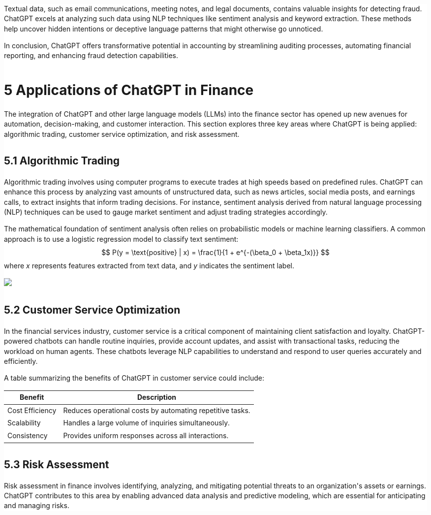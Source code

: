Textual data, such as email communications, meeting notes, and legal documents, contains valuable insights for detecting fraud. ChatGPT excels at analyzing such data using NLP techniques like sentiment analysis and keyword extraction. These methods help uncover hidden intentions or deceptive language patterns that might otherwise go unnoticed.

In conclusion, ChatGPT offers transformative potential in accounting by streamlining auditing processes, automating financial reporting, and enhancing fraud detection capabilities.

# 5 Applications of ChatGPT in Finance
The integration of ChatGPT and other large language models (LLMs) into the finance sector has opened up new avenues for automation, decision-making, and customer interaction. This section explores three key areas where ChatGPT is being applied: algorithmic trading, customer service optimization, and risk assessment.

## 5.1 Algorithmic Trading
Algorithmic trading involves using computer programs to execute trades at high speeds based on predefined rules. ChatGPT can enhance this process by analyzing vast amounts of unstructured data, such as news articles, social media posts, and earnings calls, to extract insights that inform trading decisions. For instance, sentiment analysis derived from natural language processing (NLP) techniques can be used to gauge market sentiment and adjust trading strategies accordingly.

The mathematical foundation of sentiment analysis often relies on probabilistic models or machine learning classifiers. A common approach is to use a logistic regression model to classify text sentiment:
$$
P(y = \text{positive} | x) = \frac{1}{1 + e^{-(\beta_0 + \beta_1x)}}
$$
where $x$ represents features extracted from text data, and $y$ indicates the sentiment label.

![](placeholder_for_sentiment_analysis_diagram)

## 5.2 Customer Service Optimization
In the financial services industry, customer service is a critical component of maintaining client satisfaction and loyalty. ChatGPT-powered chatbots can handle routine inquiries, provide account updates, and assist with transactional tasks, reducing the workload on human agents. These chatbots leverage NLP capabilities to understand and respond to user queries accurately and efficiently.

A table summarizing the benefits of ChatGPT in customer service could include:

| Benefit | Description |
|--------|-------------|
| Cost Efficiency | Reduces operational costs by automating repetitive tasks. |
| Scalability | Handles a large volume of inquiries simultaneously. |
| Consistency | Provides uniform responses across all interactions. |

## 5.3 Risk Assessment
Risk assessment in finance involves identifying, analyzing, and mitigating potential threats to an organization's assets or earnings. ChatGPT contributes to this area by enabling advanced data analysis and predictive modeling, which are essential for anticipating and managing risks.
